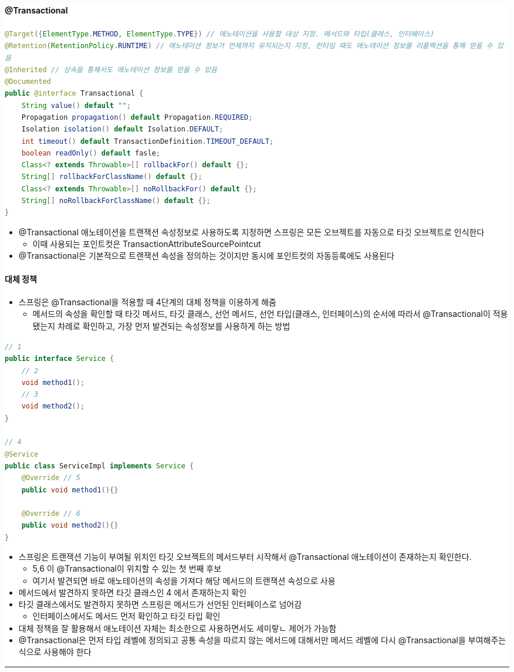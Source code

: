 #### @Transactional

```java
@Target({ElementType.METHOD, ElementType.TYPE}) // 애노테이션을 사용할 대상 지정. 메서드와 타입(클래스, 인터페이스)
@Retention(RetentionPolicy.RUNTIME) // 애노테이션 정보가 언제까지 유지되는지 지정, 런타임 때도 애노테이션 정보를 리플렉션을 통해 얻을 수 있음
@Inherited // 상속을 통해서도 애노테이션 정보를 얻을 수 있음
@Documented
public @interface Transactional {
    String value() default "";
    Propagation propagation() default Propagation.REQUIRED;
    Isolation isolation() default Isolation.DEFAULT;
    int timeout() default TransactionDefinition.TIMEOUT_DEFAULT;
    boolean readOnly() default fasle;
    Class<? extends Throwable>[] rollbackFor() default {};
    String[] rollbackForClassName() default {};
    Class<? extends Throwable>[] noRollbackFor() default {};
    String[] noRollbackForClassName() default {};
}
```

- @Transactional 애노테이션을 트랜잭션 속성정보로 사용하도록 지정하면 스프링은 모든 오브젝트를 자동으로 타깃 오브젝트로 인식한다
  - 이때 사용되는 포인트컷은 TransactionAttributeSourcePointcut
- @Transactional은 기본적으로 트랜잭션 속성을 정의하는 것이지만 동시에 포인트컷의 자동등록에도 사용된다

#### 대체 정책

- 스프링은 @Transactional을 적용할 때 4단계의 대체 정책을 이용하게 해줌
  - 메서드의 속성을 확인할 때 타깃 메서드, 타깃 클래스, 선언 메서드, 선언 타입(클래스, 인터페이스)의 순서에 따라서 @Transactional이 적용됐는지
  차례로 확인하고, 가장 먼저 발견되는 속성정보를 사용하게 하는 방법

```java
// 1
public interface Service {
    // 2
    void method1();
    // 3
    void method2();
}

// 4
@Service
public class ServiceImpl implements Service {
    @Override // 5
    public void method1(){}
    
    @Override // 6
    public void method2(){}
}
```

- 스프링은 트랜잭션 기능이 부여될 위치인 타깃 오브젝트의 메서드부터 시작해서 @Transactional 애노테이션이 존재하는지 확인한다.
  - 5,6 이 @Transactional이 위치할 수 있는 첫 번째 후보
  - 여기서 발견되면 바로 애노테이션의 속성을 가져다 해당 메서드의 트랜잭션 속성으로 사용
- 메서드에서 발견하지 못하면 타깃 클래스인 4 에서 존재하는지 확인
- 타깃 클래스에서도 발견하지 못하면 스프링은 메서드가 선언된 인터페이스로 넘어감
  - 인터페이스에서도 메서드 먼저 확인하고 타깃 타입 확인
- 대체 정책을 잘 활용해서 애노테이션 자체는 최소한으로 사용하면서도 세미랗ㄴ 제어가 가능함
- @Transactional은 먼저 타입 레벨에 정의되고 공통 속성을 따르지 않는 메서드에 대해서만 메서드 레벨에 다시 @Transactional을 부여해주는 식으로 사용해야 한다

----------